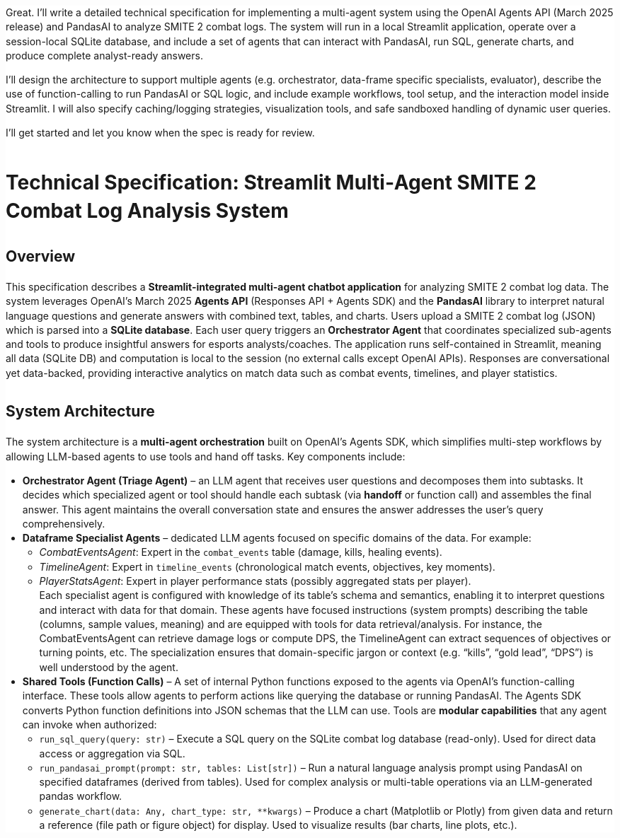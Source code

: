 Great. I’ll write a detailed technical specification for implementing a multi-agent system using the OpenAI Agents API (March 2025 release) and PandasAI to analyze SMITE 2 combat logs. The system will run in a local Streamlit application, operate over a session-local SQLite database, and include a set of agents that can interact with PandasAI, run SQL, generate charts, and produce complete analyst-ready answers.

I’ll design the architecture to support multiple agents (e.g. orchestrator, data-frame specific specialists, evaluator), describe the use of function-calling to run PandasAI or SQL logic, and include example workflows, tool setup, and the interaction model inside Streamlit. I will also specify caching/logging strategies, visualization tools, and safe sandboxed handling of dynamic user queries.

I’ll get started and let you know when the spec is ready for review.

# Technical Specification: Streamlit Multi‑Agent SMITE 2 Combat Log Analysis System

## Overview  
This specification describes a **Streamlit-integrated multi-agent chatbot application** for analyzing SMITE 2 combat log data. The system leverages OpenAI’s March 2025 **Agents API** (Responses API + Agents SDK) and the **PandasAI** library to interpret natural language questions and generate answers with combined text, tables, and charts. Users upload a SMITE 2 combat log (JSON) which is parsed into a **SQLite database**. Each user query triggers an **Orchestrator Agent** that coordinates specialized sub-agents and tools to produce insightful answers for esports analysts/coaches. The application runs self-contained in Streamlit, meaning all data (SQLite DB) and computation is local to the session (no external calls except OpenAI APIs). Responses are conversational yet data-backed, providing interactive analytics on match data such as combat events, timelines, and player statistics.

## System Architecture  
The system architecture is a **multi-agent orchestration** built on OpenAI’s Agents SDK, which simplifies multi-step workflows by allowing LLM-based agents to use tools and hand off tasks. Key components include: 

- **Orchestrator Agent (Triage Agent)** – an LLM agent that receives user questions and decomposes them into subtasks. It decides which specialized agent or tool should handle each subtask (via **handoff** or function call) and assembles the final answer. This agent maintains the overall conversation state and ensures the answer addresses the user’s query comprehensively.
- **Dataframe Specialist Agents** – dedicated LLM agents focused on specific domains of the data. For example:  
  - *CombatEventsAgent*: Expert in the `combat_events` table (damage, kills, healing events).  
  - *TimelineAgent*: Expert in `timeline_events` (chronological match events, objectives, key moments).  
  - *PlayerStatsAgent*: Expert in player performance stats (possibly aggregated stats per player).  
  Each specialist agent is configured with knowledge of its table’s schema and semantics, enabling it to interpret questions and interact with data for that domain. These agents have focused instructions (system prompts) describing the table (columns, sample values, meaning) and are equipped with tools for data retrieval/analysis. For instance, the CombatEventsAgent can retrieve damage logs or compute DPS, the TimelineAgent can extract sequences of objectives or turning points, etc. The specialization ensures that domain-specific jargon or context (e.g. “kills”, “gold lead”, “DPS”) is well understood by the agent.  
- **Shared Tools (Function Calls)** – A set of internal Python functions exposed to the agents via OpenAI’s function-calling interface. These tools allow agents to perform actions like querying the database or running PandasAI. The Agents SDK converts Python function definitions into JSON schemas that the LLM can use. Tools are **modular capabilities** that any agent can invoke when authorized:
  - `run_sql_query(query: str)` – Execute a SQL query on the SQLite combat log database (read-only). Used for direct data access or aggregation via SQL.
  - `run_pandasai_prompt(prompt: str, tables: List[str])` – Run a natural language analysis prompt using PandasAI on specified dataframes (derived from tables). Used for complex analysis or multi-table operations via an LLM-generated pandas workflow.
  - `generate_chart(data: Any, chart_type: str, **kwargs)` – Produce a chart (Matplotlib or Plotly) from given data and return a reference (file path or figure object) for display. Used to visualize results (bar charts, line plots, etc.).